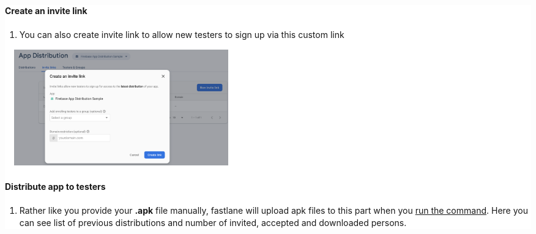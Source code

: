 #### Create an invite link

1. You can also create invite link to allow new testers to sign up via this custom link
<p align="left" style="padding-left: 15px">
<img src="images/invite_link.png" width="350" />
</p>

#### Distribute app to testers

1. Rather like you provide your **.apk** file manually, fastlane will upload apk files to this part when you [run the command](#run-the-lane). Here you can see list of previous distributions and number of invited, accepted and downloaded persons.
<p align="left" style="padding-left: 15px">
